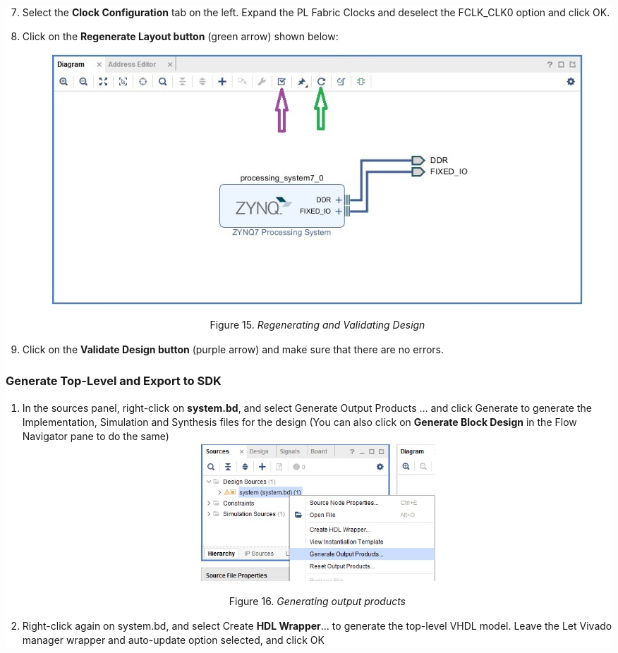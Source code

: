 
7.	Select the **Clock Configuration** tab on the left. Expand the PL Fabric Clocks and deselect the FCLK_CLK0 option and click OK.
9. Click on the **Regenerate Layout button** (green arrow) shown below:
    <div style="text-align:center">
    <img src ="/pics/l1/f.jpg" width="90%" height="80%"/>
    </div>
    <p align = "center">
    Figure 15. <i> Regenerating and Validating Design</i>
    </p>  


8.	Click on the **Validate Design button** (purple arrow) and make sure that there are no errors.

### Generate Top-Level and Export to SDK

    
1.	In the sources panel, right-click on **system.bd**, and select Generate Output Products … and click Generate to generate the Implementation, Simulation and Synthesis files for the design (You can also click on **Generate Block Design** in the Flow Navigator pane to do the same)
    <div style="text-align:center">
    <img src ="/pics/l1/g.jpg" width="40%" height="80%"/>
    </div>
    <p align = "center">
    Figure 16. <i> Generating output products </i>
    </p>  
2.	Right-click again on system.bd, and select Create **HDL Wrapper**… to generate the top-level VHDL model. Leave the Let Vivado manager wrapper and auto-update option selected, and click OK
